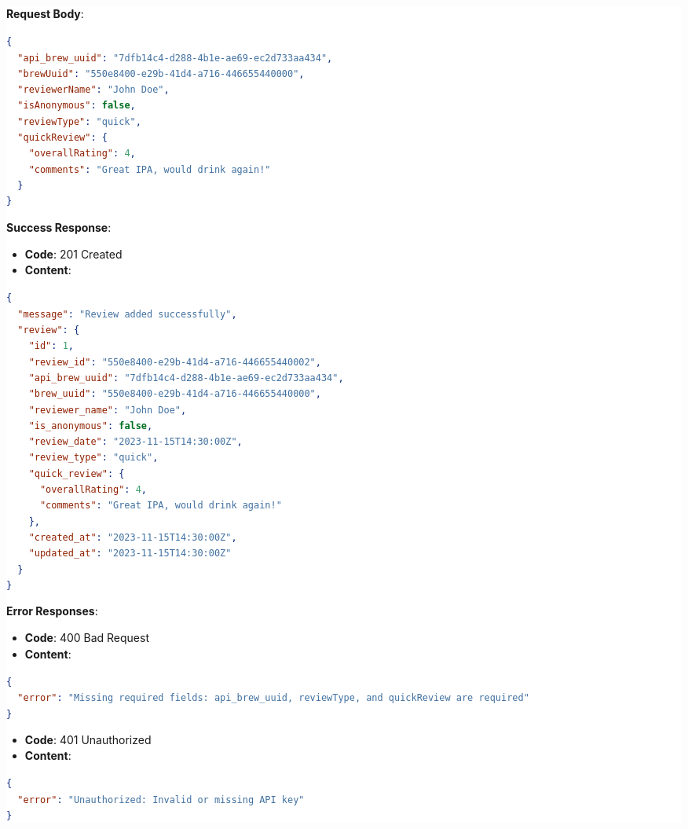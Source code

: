**Request Body**:
```json
{
  "api_brew_uuid": "7dfb14c4-d288-4b1e-ae69-ec2d733aa434",
  "brewUuid": "550e8400-e29b-41d4-a716-446655440000",
  "reviewerName": "John Doe",
  "isAnonymous": false,
  "reviewType": "quick",
  "quickReview": {
    "overallRating": 4,
    "comments": "Great IPA, would drink again!"
  }
}
```

**Success Response**:
- **Code**: 201 Created
- **Content**:
```json
{
  "message": "Review added successfully",
  "review": {
    "id": 1,
    "review_id": "550e8400-e29b-41d4-a716-446655440002",
    "api_brew_uuid": "7dfb14c4-d288-4b1e-ae69-ec2d733aa434",
    "brew_uuid": "550e8400-e29b-41d4-a716-446655440000",
    "reviewer_name": "John Doe",
    "is_anonymous": false,
    "review_date": "2023-11-15T14:30:00Z",
    "review_type": "quick",
    "quick_review": {
      "overallRating": 4,
      "comments": "Great IPA, would drink again!"
    },
    "created_at": "2023-11-15T14:30:00Z",
    "updated_at": "2023-11-15T14:30:00Z"
  }
}
```

**Error Responses**:
- **Code**: 400 Bad Request
- **Content**:
```json
{
  "error": "Missing required fields: api_brew_uuid, reviewType, and quickReview are required"
}
```

- **Code**: 401 Unauthorized
- **Content**:
```json
{
  "error": "Unauthorized: Invalid or missing API key"
}
```
